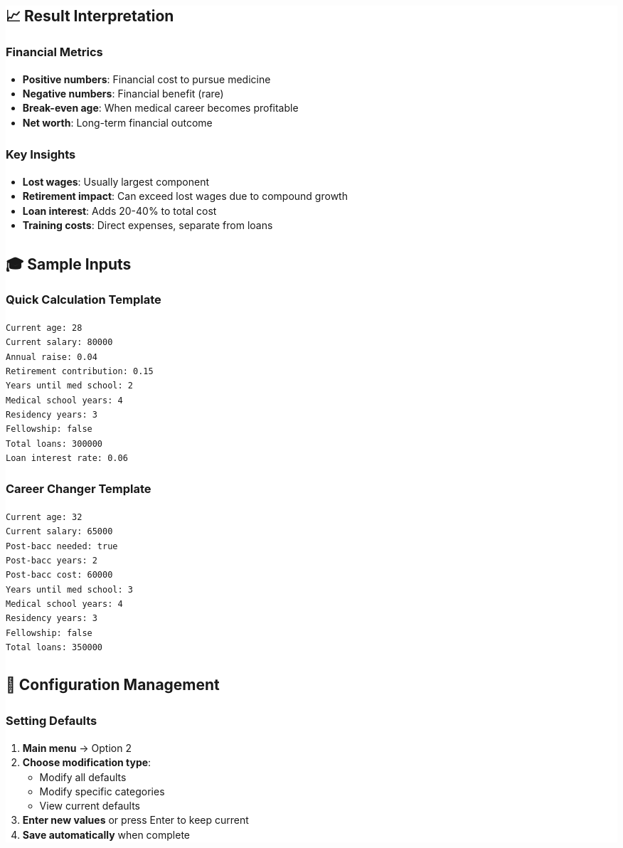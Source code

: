 ## 📈 Result Interpretation

### Financial Metrics
- **Positive numbers**: Financial cost to pursue medicine
- **Negative numbers**: Financial benefit (rare)
- **Break-even age**: When medical career becomes profitable
- **Net worth**: Long-term financial outcome

### Key Insights
- **Lost wages**: Usually largest component
- **Retirement impact**: Can exceed lost wages due to compound growth
- **Loan interest**: Adds 20-40% to total cost
- **Training costs**: Direct expenses, separate from loans

## 🎓 Sample Inputs

### Quick Calculation Template
```
Current age: 28
Current salary: 80000
Annual raise: 0.04
Retirement contribution: 0.15
Years until med school: 2
Medical school years: 4
Residency years: 3
Fellowship: false
Total loans: 300000
Loan interest rate: 0.06
```

### Career Changer Template
```
Current age: 32
Current salary: 65000
Post-bacc needed: true
Post-bacc years: 2
Post-bacc cost: 60000
Years until med school: 3
Medical school years: 4
Residency years: 3
Fellowship: false
Total loans: 350000
```

## 🔄 Configuration Management

### Setting Defaults
1. **Main menu** → Option 2
2. **Choose modification type**:
   - Modify all defaults
   - Modify specific categories
   - View current defaults
3. **Enter new values** or press Enter to keep current
4. **Save automatically** when complete

